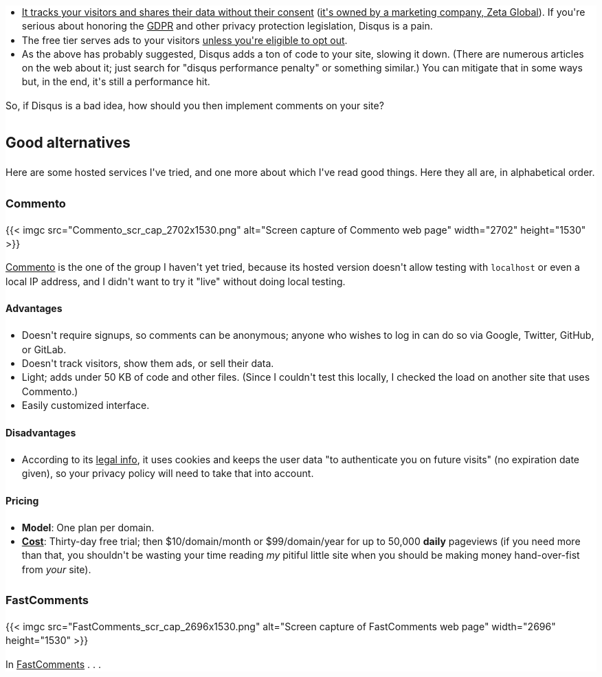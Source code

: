 - [It tracks your visitors and shares their data without their consent](https://twitter.com/martingund/status/1207327648093003777) ([it's owned by a marketing company, Zeta Global](https://markosaric.com/remove-disqus/)). If you're serious about honoring the [GDPR](https://gdpr-info.eu/) and other privacy protection legislation, Disqus is a pain.
- The free tier serves ads to your visitors [unless you're eligible to opt out](https://help.disqus.com/en/articles/1717307-subscription-payments-faq).
- As the above has probably suggested, Disqus adds a ton of code to your site, slowing it down. (There are numerous articles on the web about it; just search for "disqus performance penalty" or something similar.) You can mitigate that in some ways but, in the end, it's still a performance hit.

So, if Disqus is a bad idea, how should you then implement comments on your site?

## Good alternatives

Here are some hosted services I've tried, and one more about which I've read good things. Here they all are, in alphabetical order.

### Commento

{{< imgc src="Commento_scr_cap_2702x1530.png" alt="Screen capture of Commento web page" width="2702" height="1530" >}}

[Commento](https://commento.io) is the one of the group I haven't yet tried, because its hosted version doesn't allow testing with `localhost` or even a local IP address, and I didn't want to try it "live" without doing local testing.

#### Advantages
- Doesn't require signups, so comments can be anonymous; anyone who wishes to log in can do so via Google, Twitter, GitHub, or GitLab.
- Doesn't track visitors, show them ads, or sell their data.
- Light; adds under 50 KB of code and other files. (Since I couldn't test this locally, I checked the load on another site that uses Commento.)
- Easily customized interface.

#### Disadvantages
- According to its [legal info](https://commento.io/legal), it uses cookies and keeps the user data "to authenticate you on future visits" (no expiration date given), so your privacy policy will need to take that into account.

#### Pricing
- **Model**: One plan per domain.
- **[Cost](https://commento.io/pricing)**: Thirty-day free trial; then $10/domain/month or $99/domain/year for up to 50,000 **daily** pageviews (if you need more than that, you shouldn't be wasting your time reading *my* pitiful little site when you should be making money hand-over-fist from *your* site).

### FastComments

{{< imgc src="FastComments_scr_cap_2696x1530.png" alt="Screen capture of FastComments web page" width="2696" height="1530" >}}

In [FastComments](https://fastcomments.com)&nbsp;.&nbsp;.&nbsp;.
